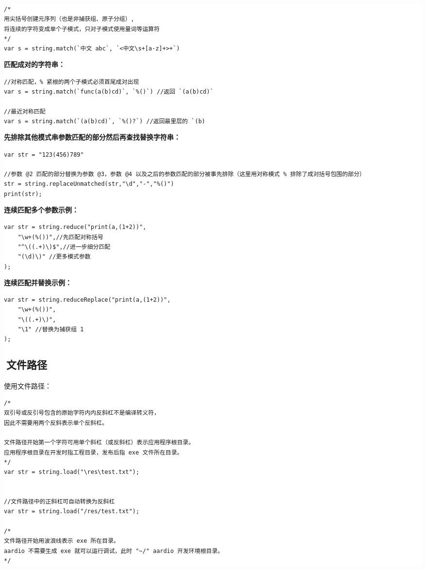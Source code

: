 ```aardio
/*
用尖括号创建元序列（也是非捕获组、原子分组）,
将连续的字符变成单个子模式，只对子模式使用量词等运算符
*/
var s = string.match(`中文 abc`, `<中文\s+[a-z]+>+`)  
```

**匹配成对的字符串：**

```aardio
//对称匹配，% 紧根的两个子模式必须首尾成对出现
var s = string.match(`func(a(b)cd)`, `%()`) //返回 `(a(b)cd)`

//最近对称匹配
var s = string.match(`(a(b)cd)`, `%()?`) //返回最里层的 `(b)
```

**先排除其他模式串参数匹配的部分然后再查找替换字符串：**

```aardio
var str = "123(456)789"

//参数 @2 匹配的部分替换为参数 @3，参数 @4 以及之后的参数匹配的部分被事先排除（这里用对称模式 % 排除了成对括号包围的部分）
str = string.replaceUnmatched(str,"\d","-","%()")
print(str);
```

**连续匹配多个参数示例：**

```aardio
var str = string.reduce("print(a,(1+2))",
	"\w+(%())",//先匹配对称括号
	"^\((.+)\)$",//进一步细分匹配
	"(\d)\)" //更多模式参数
);
```

**连续匹配并替换示例：**

```aardio
var str = string.reduceReplace("print(a,(1+2))",
	"\w+(%())",
	"\((.+)\)",
	"\1" //替换为捕获组 1
);
```

##  文件路径

使用文件路径：

```aardio
/*
双引号或反引号包含的原始字符内内反斜杠不是编译转义符，
因此不需要用两个反斜表示单个反斜杠。

文件路径开始第一个字符可用单个斜杠（或反斜杠）表示应用程序根目录。
应用程序根目录在开发时指工程目录，发布后指 exe 文件所在目录。
*/
var str = string.load("\res\test.txt");


//文件路径中的正斜杠可自动转换为反斜杠
var str = string.load("/res/test.txt");

/*
文件路径开始用波浪线表示 exe 所在目录。
aardio 不需要生成 exe 就可以运行调试，此时 "~/" aardio 开发环境根目录。
*/
```